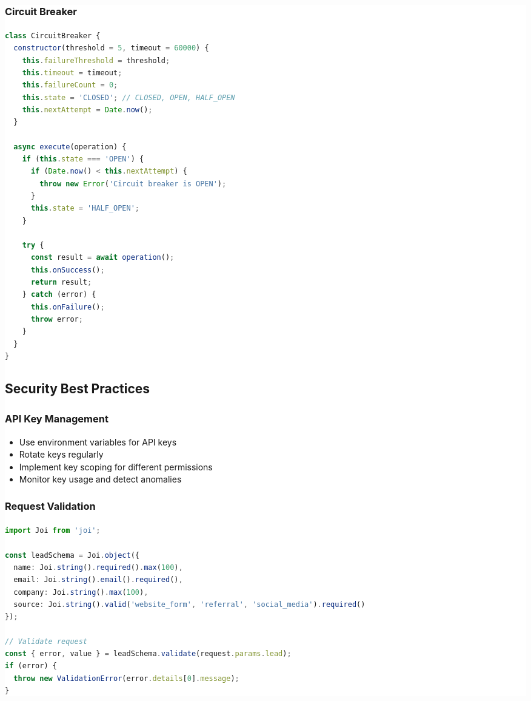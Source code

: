 ### Circuit Breaker

```javascript
class CircuitBreaker {
  constructor(threshold = 5, timeout = 60000) {
    this.failureThreshold = threshold;
    this.timeout = timeout;
    this.failureCount = 0;
    this.state = 'CLOSED'; // CLOSED, OPEN, HALF_OPEN
    this.nextAttempt = Date.now();
  }

  async execute(operation) {
    if (this.state === 'OPEN') {
      if (Date.now() < this.nextAttempt) {
        throw new Error('Circuit breaker is OPEN');
      }
      this.state = 'HALF_OPEN';
    }

    try {
      const result = await operation();
      this.onSuccess();
      return result;
    } catch (error) {
      this.onFailure();
      throw error;
    }
  }
}
```

## Security Best Practices

### API Key Management

- Use environment variables for API keys
- Rotate keys regularly
- Implement key scoping for different permissions
- Monitor key usage and detect anomalies

### Request Validation

```typescript
import Joi from 'joi';

const leadSchema = Joi.object({
  name: Joi.string().required().max(100),
  email: Joi.string().email().required(),
  company: Joi.string().max(100),
  source: Joi.string().valid('website_form', 'referral', 'social_media').required()
});

// Validate request
const { error, value } = leadSchema.validate(request.params.lead);
if (error) {
  throw new ValidationError(error.details[0].message);
}
```
